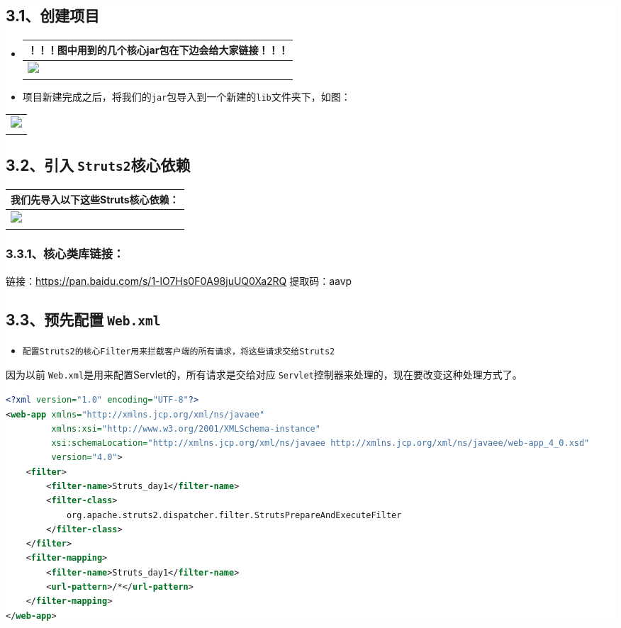 

## 3.1、创建项目



- | ！！！图中用到的几个核心jar包在下边会给大家链接！！！        |
  | ------------------------------------------------------------ |
  | ![](https://cdn.jsdelivr.net/gh/JackieLing/mage1/img/20201021173642.png) |

- 项目新建完成之后，将我们的`jar`包导入到一个新建的`lib`文件夹下，如图：

|                                                              |
| ------------------------------------------------------------ |
| ![](https://cdn.jsdelivr.net/gh/JackieLing/mage1/img/20201021174002.png) |



## 3.2、引入 `Struts2`核心依赖



| 我们先导入以下这些Struts核心依赖：                           |
| ------------------------------------------------------------ |
| ![](https://cdn.jsdelivr.net/gh/JackieLing/mage1/img/20201021144942.png) |

### **3.3.1、核心类库链接：**

链接：https://pan.baidu.com/s/1-lO7Hs0F0A98juUQ0Xa2RQ 
提取码：aavp 

## 3.3、预先配置 `Web.xml`



- ```xml
  配置Struts2的核心Filter用来拦截客户端的所有请求，将这些请求交给Struts2
  ```

因为以前 `Web.xml`是用来配置Servlet的，所有请求是交给对应 `Servlet`控制器来处理的，现在要改变这种处理方式了。

```xml
<?xml version="1.0" encoding="UTF-8"?>
<web-app xmlns="http://xmlns.jcp.org/xml/ns/javaee"
         xmlns:xsi="http://www.w3.org/2001/XMLSchema-instance"
         xsi:schemaLocation="http://xmlns.jcp.org/xml/ns/javaee http://xmlns.jcp.org/xml/ns/javaee/web-app_4_0.xsd"
         version="4.0">
    <filter>
        <filter-name>Struts_day1</filter-name>
        <filter-class>
            org.apache.struts2.dispatcher.filter.StrutsPrepareAndExecuteFilter
        </filter-class>
    </filter>
    <filter-mapping>
        <filter-name>Struts_day1</filter-name>
        <url-pattern>/*</url-pattern>
    </filter-mapping>
</web-app>

```

